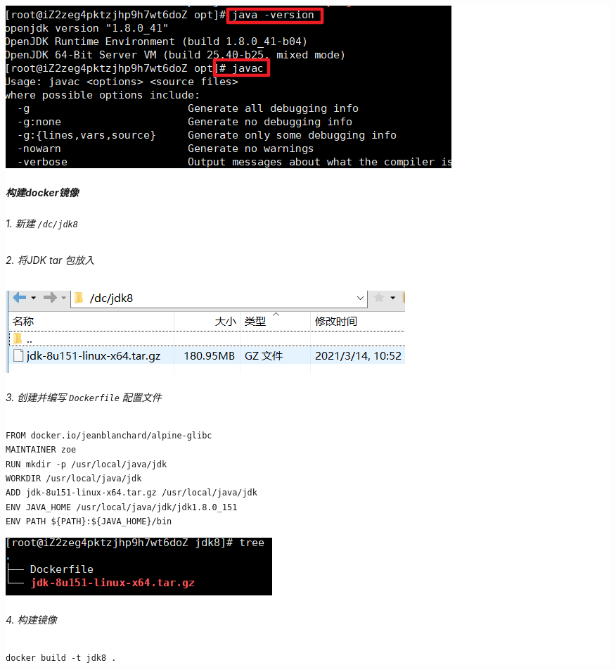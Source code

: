 ![image-20210314104901238](background.assets/image-20210314104901238.png)

##### 构建docker镜像

###### 1. 新建 `/dc/jdk8`

###### 2. 将JDK tar 包放入

![image-20210314105236295](background.assets/image-20210314105236295.png)

###### 3. 创建并编写 `Dockerfile` 配置文件

```
FROM docker.io/jeanblanchard/alpine-glibc
MAINTAINER zoe
RUN mkdir -p /usr/local/java/jdk
WORKDIR /usr/local/java/jdk
ADD jdk-8u151-linux-x64.tar.gz /usr/local/java/jdk
ENV JAVA_HOME /usr/local/java/jdk/jdk1.8.0_151
ENV PATH ${PATH}:${JAVA_HOME}/bin
```

![image-20210314110004339](background.assets/image-20210314110004339.png)

###### 4. 构建镜像

```shell
docker build -t jdk8 .
```
